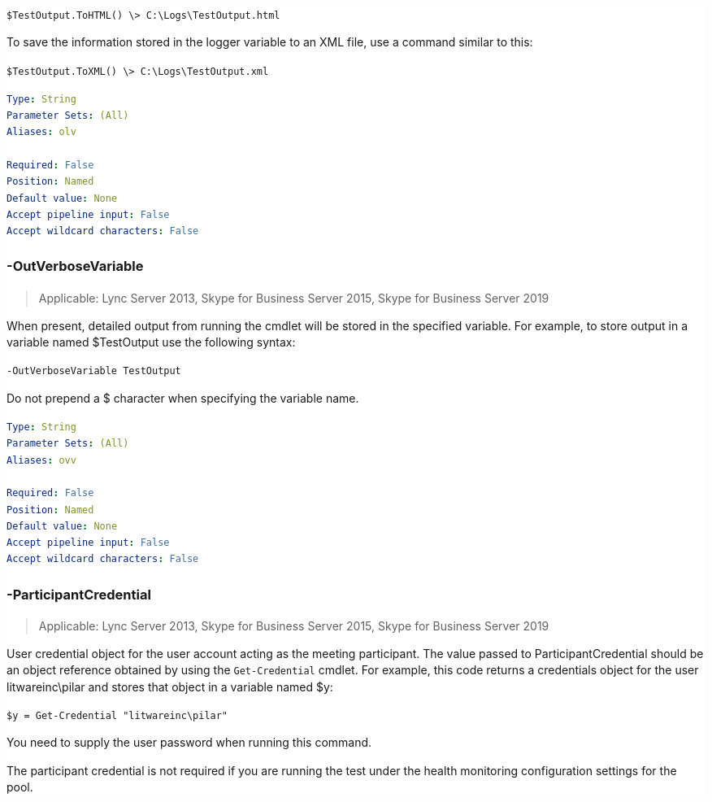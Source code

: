 `$TestOutput.ToHTML() \> C:\Logs\TestOutput.html`

To save the information stored in the logger variable to an XML file, use a command similar to this:

`$TestOutput.ToXML() \> C:\Logs\TestOutput.xml`

```yaml
Type: String
Parameter Sets: (All)
Aliases: olv

Required: False
Position: Named
Default value: None
Accept pipeline input: False
Accept wildcard characters: False
```

### -OutVerboseVariable

> Applicable: Lync Server 2013, Skype for Business Server 2015, Skype for Business Server 2019

When present, detailed output from running the cmdlet will be stored in the specified variable.
For example, to store output in a variable named $TestOutput use the following syntax:

`-OutVerboseVariable TestOutput`

Do not prepend a $ character when specifying the variable name.

```yaml
Type: String
Parameter Sets: (All)
Aliases: ovv

Required: False
Position: Named
Default value: None
Accept pipeline input: False
Accept wildcard characters: False
```

### -ParticipantCredential

> Applicable: Lync Server 2013, Skype for Business Server 2015, Skype for Business Server 2019

User credential object for the user account acting as the meeting participant.
The value passed to ParticipantCredential should be an object reference obtained by using the `Get-Credential` cmdlet.
For example, this code returns a credentials object for the user litwareinc\pilar and stores that object in a variable named $y:

`$y = Get-Credential "litwareinc\pilar"`

You need to supply the user password when running this command.

The participant credential is not required if you are running the test under the health monitoring configuration settings for the pool.
